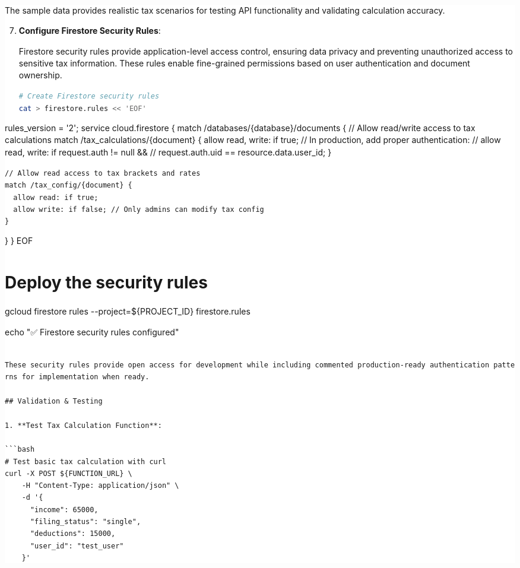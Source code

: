    The sample data provides realistic tax scenarios for testing API functionality and validating calculation accuracy.

7. **Configure Firestore Security Rules**:

   Firestore security rules provide application-level access control, ensuring data privacy and preventing unauthorized access to sensitive tax information. These rules enable fine-grained permissions based on user authentication and document ownership.

   ```bash
   # Create Firestore security rules
   cat > firestore.rules << 'EOF'
rules_version = '2';
service cloud.firestore {
  match /databases/{database}/documents {
    // Allow read/write access to tax calculations
    match /tax_calculations/{document} {
      allow read, write: if true;
      // In production, add proper authentication:
      // allow read, write: if request.auth != null && 
      //   request.auth.uid == resource.data.user_id;
    }
    
    // Allow read access to tax brackets and rates
    match /tax_config/{document} {
      allow read: if true;
      allow write: if false; // Only admins can modify tax config
    }
  }
}
EOF
   
   # Deploy the security rules
   gcloud firestore rules --project=${PROJECT_ID} firestore.rules
   
   echo "✅ Firestore security rules configured"
   ```

   These security rules provide open access for development while including commented production-ready authentication patterns for implementation when ready.

## Validation & Testing

1. **Test Tax Calculation Function**:

   ```bash
   # Test basic tax calculation with curl
   curl -X POST ${FUNCTION_URL} \
       -H "Content-Type: application/json" \
       -d '{
         "income": 65000,
         "filing_status": "single",
         "deductions": 15000,
         "user_id": "test_user"
       }'
   ```
